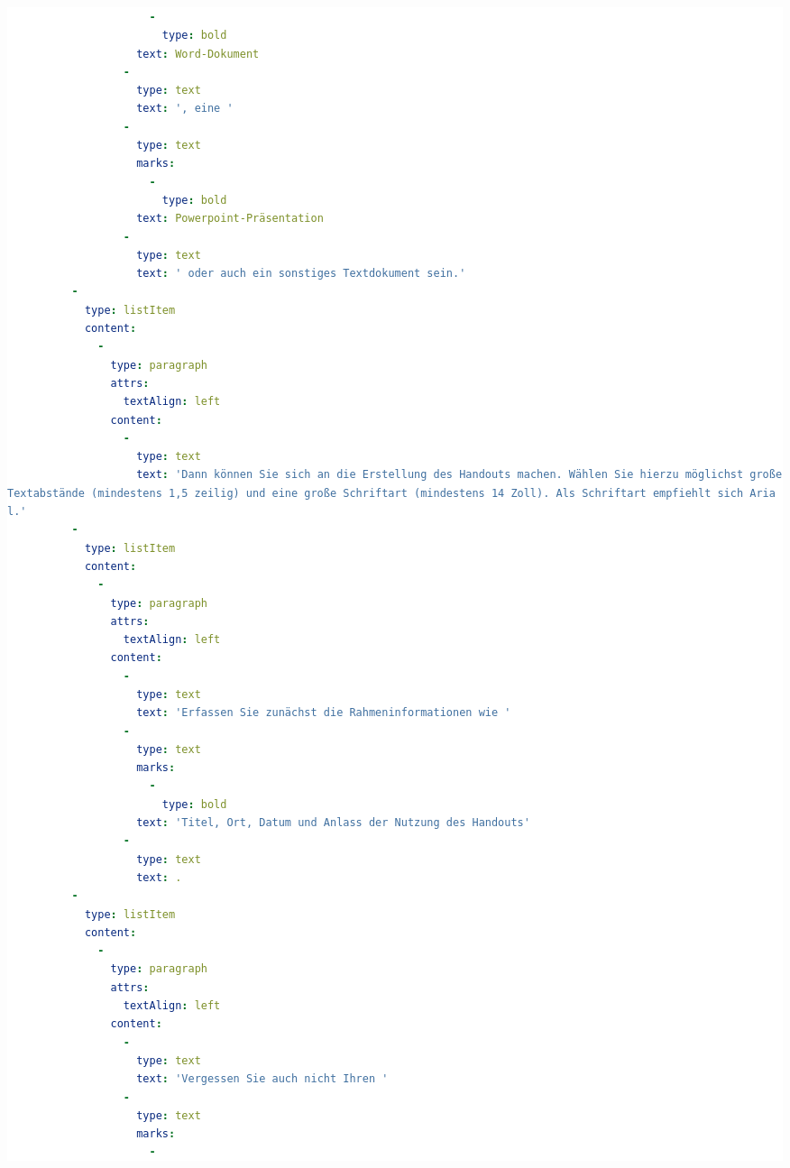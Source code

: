 ```yaml
                      -
                        type: bold
                    text: Word-Dokument
                  -
                    type: text
                    text: ', eine '
                  -
                    type: text
                    marks:
                      -
                        type: bold
                    text: Powerpoint-Präsentation
                  -
                    type: text
                    text: ' oder auch ein sonstiges Textdokument sein.'
          -
            type: listItem
            content:
              -
                type: paragraph
                attrs:
                  textAlign: left
                content:
                  -
                    type: text
                    text: 'Dann können Sie sich an die Erstellung des Handouts machen. Wählen Sie hierzu möglichst große Textabstände (mindestens 1,5 zeilig) und eine große Schriftart (mindestens 14 Zoll). Als Schriftart empfiehlt sich Arial.'
          -
            type: listItem
            content:
              -
                type: paragraph
                attrs:
                  textAlign: left
                content:
                  -
                    type: text
                    text: 'Erfassen Sie zunächst die Rahmeninformationen wie '
                  -
                    type: text
                    marks:
                      -
                        type: bold
                    text: 'Titel, Ort, Datum und Anlass der Nutzung des Handouts'
                  -
                    type: text
                    text: .
          -
            type: listItem
            content:
              -
                type: paragraph
                attrs:
                  textAlign: left
                content:
                  -
                    type: text
                    text: 'Vergessen Sie auch nicht Ihren '
                  -
                    type: text
                    marks:
                      -
```